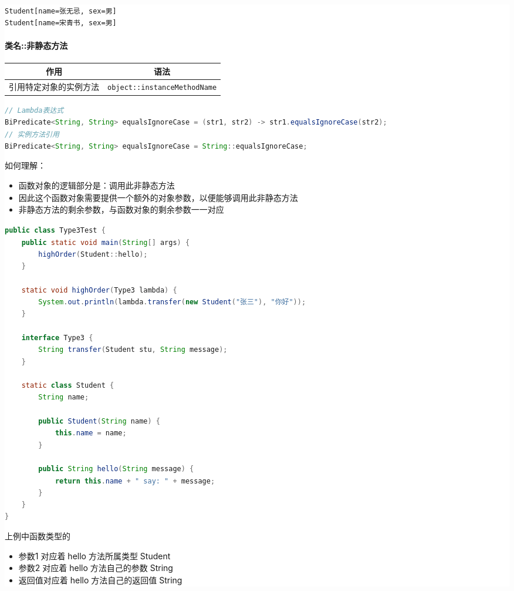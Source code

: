 ```
Student[name=张无忌, sex=男]
Student[name=宋青书, sex=男]
```

#### 类名::非静态方法

| 作用                   | 语法                         |
| ---------------------- | ---------------------------- |
| 引用特定对象的实例方法 | `object::instanceMethodName` |

```java
// Lambda表达式
BiPredicate<String, String> equalsIgnoreCase = (str1, str2) -> str1.equalsIgnoreCase(str2);
// 实例方法引用
BiPredicate<String, String> equalsIgnoreCase = String::equalsIgnoreCase;
```

如何理解：

* 函数对象的逻辑部分是：调用此非静态方法
* 因此这个函数对象需要提供一个额外的对象参数，以便能够调用此非静态方法
* 非静态方法的剩余参数，与函数对象的剩余参数一一对应

```java
public class Type3Test {
    public static void main(String[] args) {
        highOrder(Student::hello);
    }

    static void highOrder(Type3 lambda) {
        System.out.println(lambda.transfer(new Student("张三"), "你好"));
    }

    interface Type3 {
        String transfer(Student stu, String message);
    }

    static class Student {
        String name;

        public Student(String name) {
            this.name = name;
        }

        public String hello(String message) {
            return this.name + " say: " + message;
        }
    }
}
```

上例中函数类型的

* 参数1 对应着 hello 方法所属类型 Student
* 参数2 对应着 hello 方法自己的参数 String
* 返回值对应着 hello 方法自己的返回值 String
